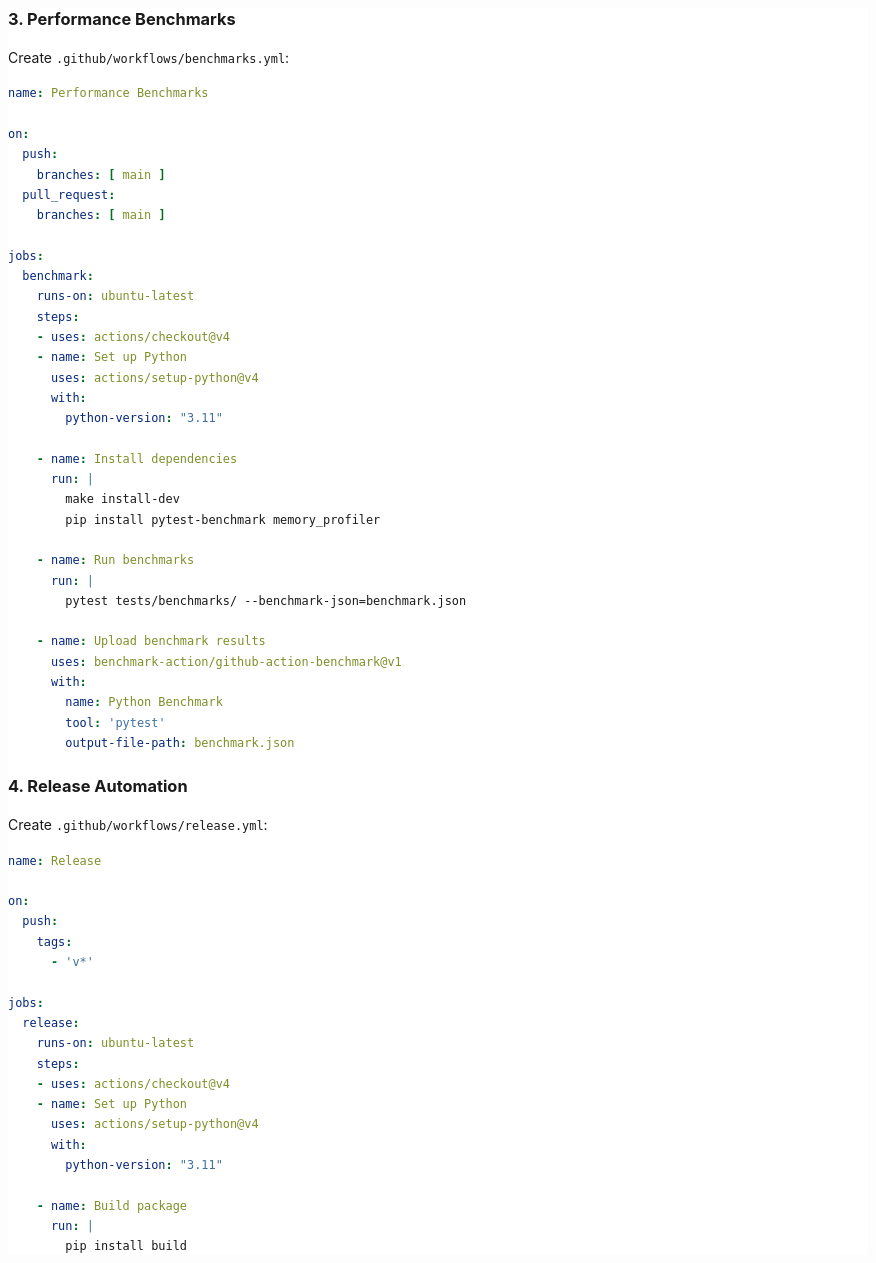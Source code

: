 ### 3. Performance Benchmarks

Create `.github/workflows/benchmarks.yml`:

```yaml
name: Performance Benchmarks

on:
  push:
    branches: [ main ]
  pull_request:
    branches: [ main ]

jobs:
  benchmark:
    runs-on: ubuntu-latest
    steps:
    - uses: actions/checkout@v4
    - name: Set up Python
      uses: actions/setup-python@v4
      with:
        python-version: "3.11"
    
    - name: Install dependencies
      run: |
        make install-dev
        pip install pytest-benchmark memory_profiler
    
    - name: Run benchmarks
      run: |
        pytest tests/benchmarks/ --benchmark-json=benchmark.json
    
    - name: Upload benchmark results
      uses: benchmark-action/github-action-benchmark@v1
      with:
        name: Python Benchmark
        tool: 'pytest'
        output-file-path: benchmark.json
```

### 4. Release Automation

Create `.github/workflows/release.yml`:

```yaml
name: Release

on:
  push:
    tags:
      - 'v*'

jobs:
  release:
    runs-on: ubuntu-latest
    steps:
    - uses: actions/checkout@v4
    - name: Set up Python
      uses: actions/setup-python@v4
      with:
        python-version: "3.11"
    
    - name: Build package
      run: |
        pip install build
```
